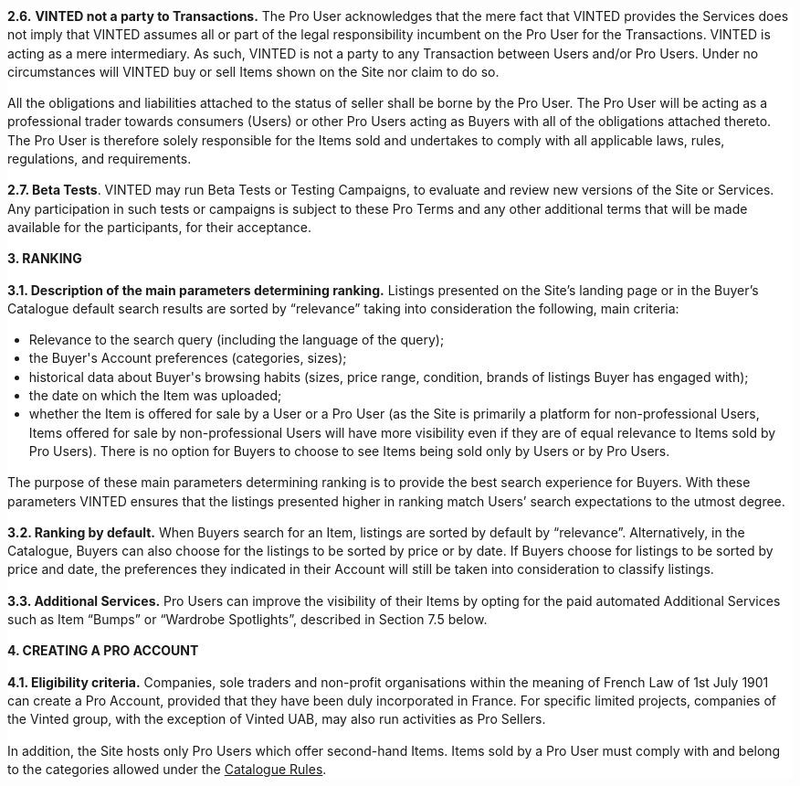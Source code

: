 **2.6.** **VINTED not a party to Transactions.** The Pro User acknowledges that the mere fact that VINTED provides the Services does not imply that VINTED assumes all or part of the legal responsibility incumbent on the Pro User for the Transactions. VINTED is acting as a mere intermediary. As such, VINTED is not a party to any Transaction between Users and/or Pro Users. Under no circumstances will VINTED buy or sell Items shown on the Site nor claim to do so. 

All the obligations and liabilities attached to the status of seller shall be borne by the Pro User. The Pro User will be acting as a professional trader towards consumers (Users) or other Pro Users acting as Buyers with all of the obligations attached thereto. The Pro User is therefore solely responsible for the Items sold and undertakes to comply with all applicable laws, rules, regulations, and requirements. 

**2.7. Beta Tests**. VINTED may run Beta Tests or Testing Campaigns, to evaluate and review new versions of the Site or Services. Any participation in such tests or campaigns is subject to these Pro Terms and any other additional terms that will be made available for the participants, for their acceptance.

**3\. RANKING**

**3.1. Description of the main parameters determining ranking.** Listings presented on the Site’s landing page or in the Buyer’s Catalogue default search results are sorted by “relevance” taking into consideration the following, main criteria:

* Relevance to the search query (including the language of the query);
* the Buyer's Account preferences (categories, sizes);
* historical data about Buyer's browsing habits (sizes, price range, condition, brands of listings Buyer has engaged with);
* the date on which the Item was uploaded;
* whether the Item is offered for sale by a User or a Pro User (as the Site is primarily a platform for non-professional Users, Items offered for sale by non-professional Users will have more visibility even if they are of equal relevance to Items sold by Pro Users). There is no option for Buyers to choose to see Items being sold only by Users or by Pro Users. 

The purpose of these main parameters determining ranking is to provide the best search experience for Buyers. With these parameters VINTED ensures that the listings presented higher in ranking match Users’ search expectations to the utmost degree.

**3.2. Ranking by default.** When Buyers search for an Item, listings are sorted by default by “relevance”. Alternatively, in the Catalogue, Buyers can also choose for the listings to be sorted by price or by date. If Buyers choose for listings to be sorted by price and date, the preferences they indicated in their Account will still be taken into consideration to classify listings.

**3.3. Additional Services.** Pro Users can improve the visibility of their Items by opting for the paid automated Additional Services such as Item “Bumps” or “Wardrobe Spotlights”, described in Section 7.5 below.

**4\. CREATING A PRO ACCOUNT**

**4.1. Eligibility criteria.** Companies, sole traders and non-profit organisations within the meaning of French Law of 1st July 1901 can create a Pro Account, provided that they have been duly incorporated in France. For specific limited projects, companies of the Vinted group, with the exception of Vinted UAB, may also run activities as Pro Sellers. 

In addition, the Site hosts only Pro Users which offer second-hand Items. Items sold by a Pro User must comply with and belong to the categories allowed under the [Catalogue Rules](https://vinted.es/catalog-rules).
